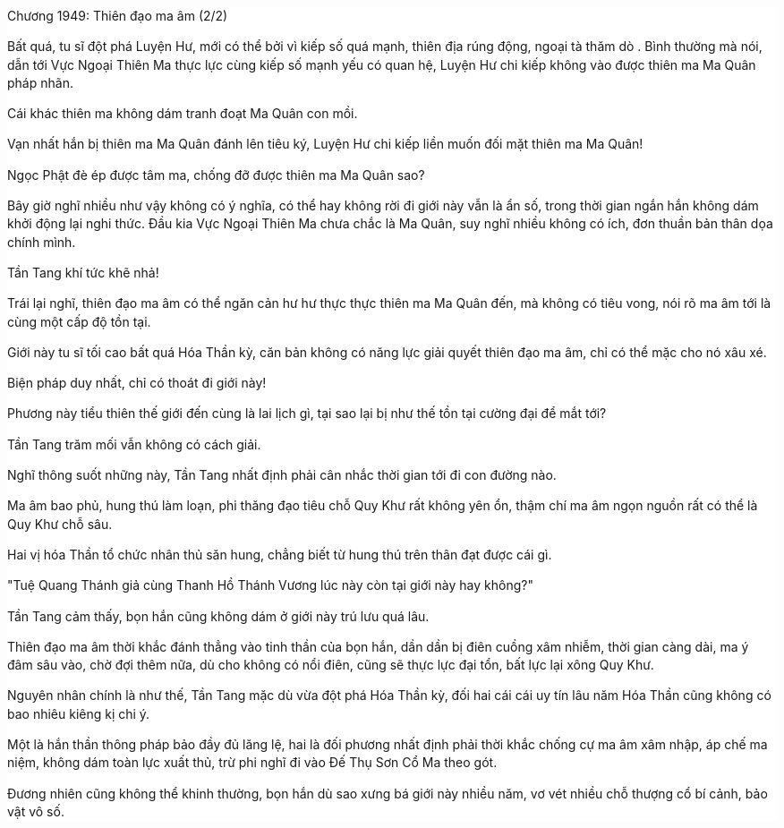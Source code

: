




Chương 1949: Thiên đạo ma âm (2/2)


Bất quá, tu sĩ đột phá Luyện Hư, mới có thể bởi vì kiếp số quá mạnh, thiên địa rúng động, ngoại tà thăm dò . Bình thường mà nói, dẫn tới Vực Ngoại Thiên Ma thực lực cùng kiếp số mạnh yếu có quan hệ, Luyện Hư chi kiếp không vào được thiên ma Ma Quân pháp nhãn.

Cái khác thiên ma không dám tranh đoạt Ma Quân con mồi.

Vạn nhất hắn bị thiên ma Ma Quân đánh lên tiêu ký, Luyện Hư chi kiếp liền muốn đối mặt thiên ma Ma Quân!

Ngọc Phật đè ép được tâm ma, chống đỡ được thiên ma Ma Quân sao?

Bây giờ nghĩ nhiều như vậy không có ý nghĩa, có thể hay không rời đi giới này vẫn là ẩn số, trong thời gian ngắn hắn không dám khởi động lại nghi thức. Đầu kia Vực Ngoại Thiên Ma chưa chắc là Ma Quân, suy nghĩ nhiều không có ích, đơn thuần bản thân dọa chính mình.

Tần Tang khí tức khẽ nhả!

Trái lại nghĩ, thiên đạo ma âm có thể ngăn cản hư hư thực thực thiên ma Ma Quân đến, mà không có tiêu vong, nói rõ ma âm tới là cùng một cấp độ tồn tại.

Giới này tu sĩ tối cao bất quá Hóa Thần kỳ, căn bản không có năng lực giải quyết thiên đạo ma âm, chỉ có thể mặc cho nó xâu xé.

Biện pháp duy nhất, chỉ có thoát đi giới này!

Phương này tiểu thiên thế giới đến cùng là lai lịch gì, tại sao lại bị như thế tồn tại cường đại để mắt tới?

Tần Tang trăm mối vẫn không có cách giải.

Nghĩ thông suốt những này, Tần Tang nhất định phải cân nhắc thời gian tới đi con đường nào.

Ma âm bao phủ, hung thú làm loạn, phi thăng đạo tiêu chỗ Quy Khư rất không yên ổn, thậm chí ma âm ngọn nguồn rất có thể là Quy Khư chỗ sâu.

Hai vị hóa Thần tổ chức nhân thủ săn hung, chẳng biết từ hung thú trên thân đạt được cái gì.

"Tuệ Quang Thánh giả cùng Thanh Hồ Thánh Vương lúc này còn tại giới này hay không?"

Tần Tang cảm thấy, bọn hắn cũng không dám ở giới này trú lưu quá lâu.

Thiên đạo ma âm thời khắc đánh thẳng vào tinh thần của bọn hắn, dần dần bị điên cuồng xâm nhiễm, thời gian càng dài, ma ý đâm sâu vào, chờ đợi thêm nữa, dù cho không có nổi điên, cũng sẽ thực lực đại tổn, bất lực lại xông Quy Khư.

Nguyên nhân chính là như thế, Tần Tang mặc dù vừa đột phá Hóa Thần kỳ, đối hai cái cái uy tín lâu năm Hóa Thần cũng không có bao nhiêu kiêng kị chi ý.

Một là hắn thần thông pháp bảo đầy đủ lăng lệ, hai là đối phương nhất định phải thời khắc chống cự ma âm xâm nhập, áp chế ma niệm, không dám toàn lực xuất thủ, trừ phi nghĩ đi vào Đế Thụ Sơn Cổ Ma theo gót.

Đương nhiên cũng không thể khinh thường, bọn hắn dù sao xưng bá giới này nhiều năm, vơ vét nhiều chỗ thượng cổ bí cảnh, bảo vật vô số.
